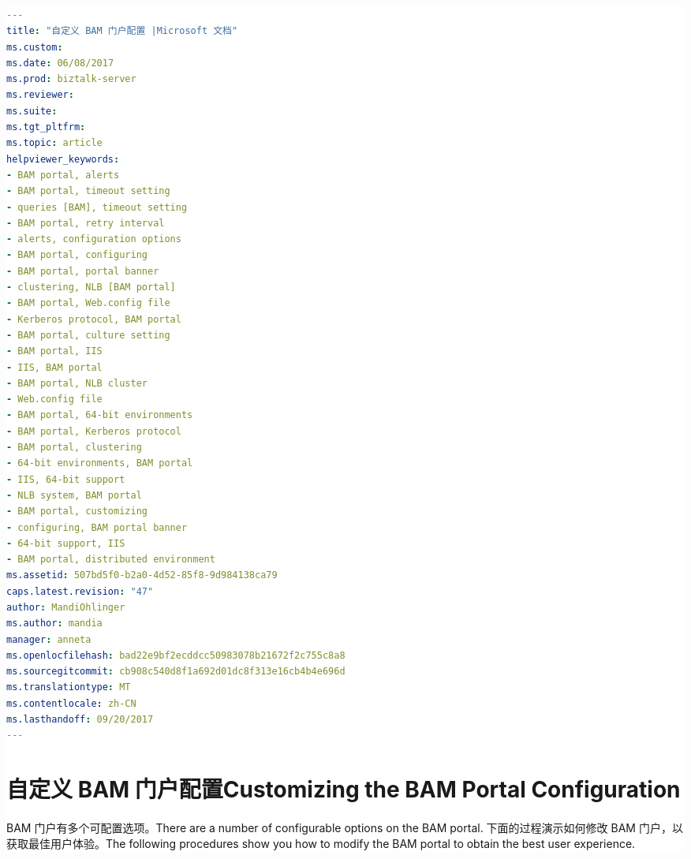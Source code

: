 ```yaml
---
title: "自定义 BAM 门户配置 |Microsoft 文档"
ms.custom: 
ms.date: 06/08/2017
ms.prod: biztalk-server
ms.reviewer: 
ms.suite: 
ms.tgt_pltfrm: 
ms.topic: article
helpviewer_keywords:
- BAM portal, alerts
- BAM portal, timeout setting
- queries [BAM], timeout setting
- BAM portal, retry interval
- alerts, configuration options
- BAM portal, configuring
- BAM portal, portal banner
- clustering, NLB [BAM portal]
- BAM portal, Web.config file
- Kerberos protocol, BAM portal
- BAM portal, culture setting
- BAM portal, IIS
- IIS, BAM portal
- BAM portal, NLB cluster
- Web.config file
- BAM portal, 64-bit environments
- BAM portal, Kerberos protocol
- BAM portal, clustering
- 64-bit environments, BAM portal
- IIS, 64-bit support
- NLB system, BAM portal
- BAM portal, customizing
- configuring, BAM portal banner
- 64-bit support, IIS
- BAM portal, distributed environment
ms.assetid: 507bd5f0-b2a0-4d52-85f8-9d984138ca79
caps.latest.revision: "47"
author: MandiOhlinger
ms.author: mandia
manager: anneta
ms.openlocfilehash: bad22e9bf2ecddcc50983078b21672f2c755c8a8
ms.sourcegitcommit: cb908c540d8f1a692d01dc8f313e16cb4b4e696d
ms.translationtype: MT
ms.contentlocale: zh-CN
ms.lasthandoff: 09/20/2017
---
```

# <a name="customizing-the-bam-portal-configuration"></a><span data-ttu-id="a5266-102">自定义 BAM 门户配置</span><span class="sxs-lookup"><span data-stu-id="a5266-102">Customizing the BAM Portal Configuration</span></span>
<span data-ttu-id="a5266-103">BAM 门户有多个可配置选项。</span><span class="sxs-lookup"><span data-stu-id="a5266-103">There are a number of configurable options on the BAM portal.</span></span> <span data-ttu-id="a5266-104">下面的过程演示如何修改 BAM 门户，以获取最佳用户体验。</span><span class="sxs-lookup"><span data-stu-id="a5266-104">The following procedures show you how to modify the BAM portal to obtain the best user experience.</span></span>  
  